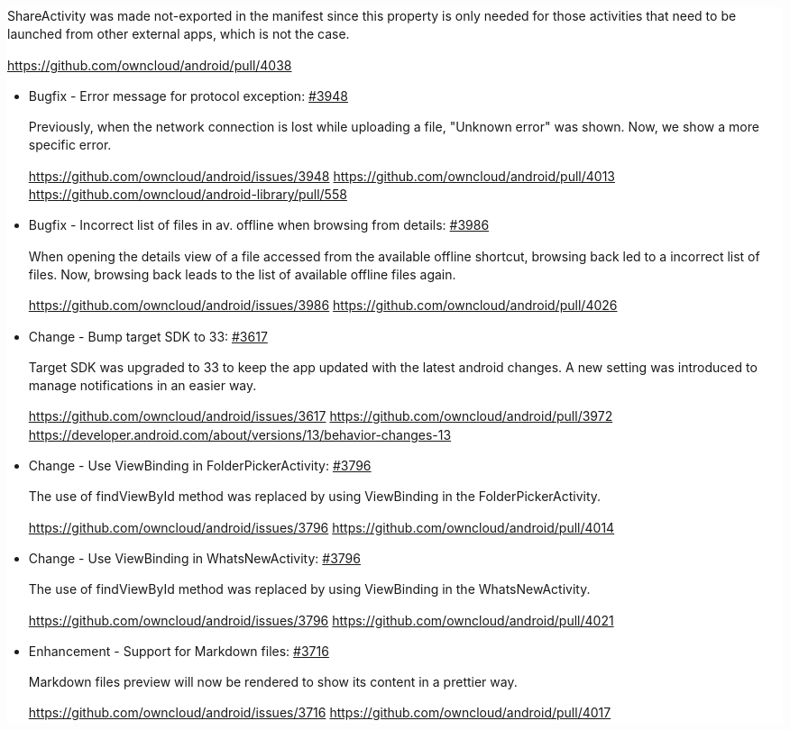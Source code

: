    ShareActivity was made not-exported in the manifest since this property is only
   needed for those activities that need to be launched from other external apps,
   which is not the case.

   https://github.com/owncloud/android/pull/4038

* Bugfix - Error message for protocol exception: [#3948](https://github.com/owncloud/android/issues/3948)

   Previously, when the network connection is lost while uploading a file, "Unknown
   error" was shown. Now, we show a more specific error.

   https://github.com/owncloud/android/issues/3948
   https://github.com/owncloud/android/pull/4013
   https://github.com/owncloud/android-library/pull/558

* Bugfix - Incorrect list of files in av. offline when browsing from details: [#3986](https://github.com/owncloud/android/issues/3986)

   When opening the details view of a file accessed from the available offline
   shortcut, browsing back led to a incorrect list of files. Now, browsing back
   leads to the list of available offline files again.

   https://github.com/owncloud/android/issues/3986
   https://github.com/owncloud/android/pull/4026

* Change - Bump target SDK to 33: [#3617](https://github.com/owncloud/android/issues/3617)

   Target SDK was upgraded to 33 to keep the app updated with the latest android
   changes. A new setting was introduced to manage notifications in an easier way.

   https://github.com/owncloud/android/issues/3617
   https://github.com/owncloud/android/pull/3972
   https://developer.android.com/about/versions/13/behavior-changes-13

* Change - Use ViewBinding in FolderPickerActivity: [#3796](https://github.com/owncloud/android/issues/3796)

   The use of findViewById method was replaced by using ViewBinding in the
   FolderPickerActivity.

   https://github.com/owncloud/android/issues/3796
   https://github.com/owncloud/android/pull/4014

* Change - Use ViewBinding in WhatsNewActivity: [#3796](https://github.com/owncloud/android/issues/3796)

   The use of findViewById method was replaced by using ViewBinding in the
   WhatsNewActivity.

   https://github.com/owncloud/android/issues/3796
   https://github.com/owncloud/android/pull/4021

* Enhancement - Support for Markdown files: [#3716](https://github.com/owncloud/android/issues/3716)

   Markdown files preview will now be rendered to show its content in a prettier
   way.

   https://github.com/owncloud/android/issues/3716
   https://github.com/owncloud/android/pull/4017
